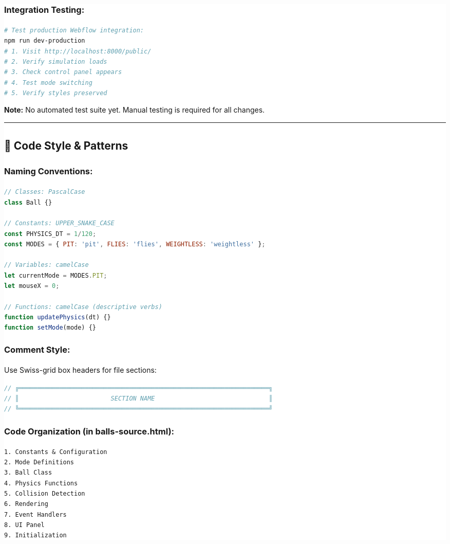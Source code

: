 ### **Integration Testing:**
```bash
# Test production Webflow integration:
npm run dev-production
# 1. Visit http://localhost:8000/public/
# 2. Verify simulation loads
# 3. Check control panel appears
# 4. Test mode switching
# 5. Verify styles preserved
```

**Note:** No automated test suite yet. Manual testing is required for all changes.

---

## 🎨 Code Style & Patterns

### **Naming Conventions:**
```javascript
// Classes: PascalCase
class Ball {}

// Constants: UPPER_SNAKE_CASE
const PHYSICS_DT = 1/120;
const MODES = { PIT: 'pit', FLIES: 'flies', WEIGHTLESS: 'weightless' };

// Variables: camelCase
let currentMode = MODES.PIT;
let mouseX = 0;

// Functions: camelCase (descriptive verbs)
function updatePhysics(dt) {}
function setMode(mode) {}
```

### **Comment Style:**
Use Swiss-grid box headers for file sections:
```javascript
// ╔════════════════════════════════════════════════════════════════════╗
// ║                         SECTION NAME                               ║
// ╚════════════════════════════════════════════════════════════════════╝
```

### **Code Organization (in balls-source.html):**
```
1. Constants & Configuration
2. Mode Definitions
3. Ball Class
4. Physics Functions
5. Collision Detection
6. Rendering
7. Event Handlers
8. UI Panel
9. Initialization
```
